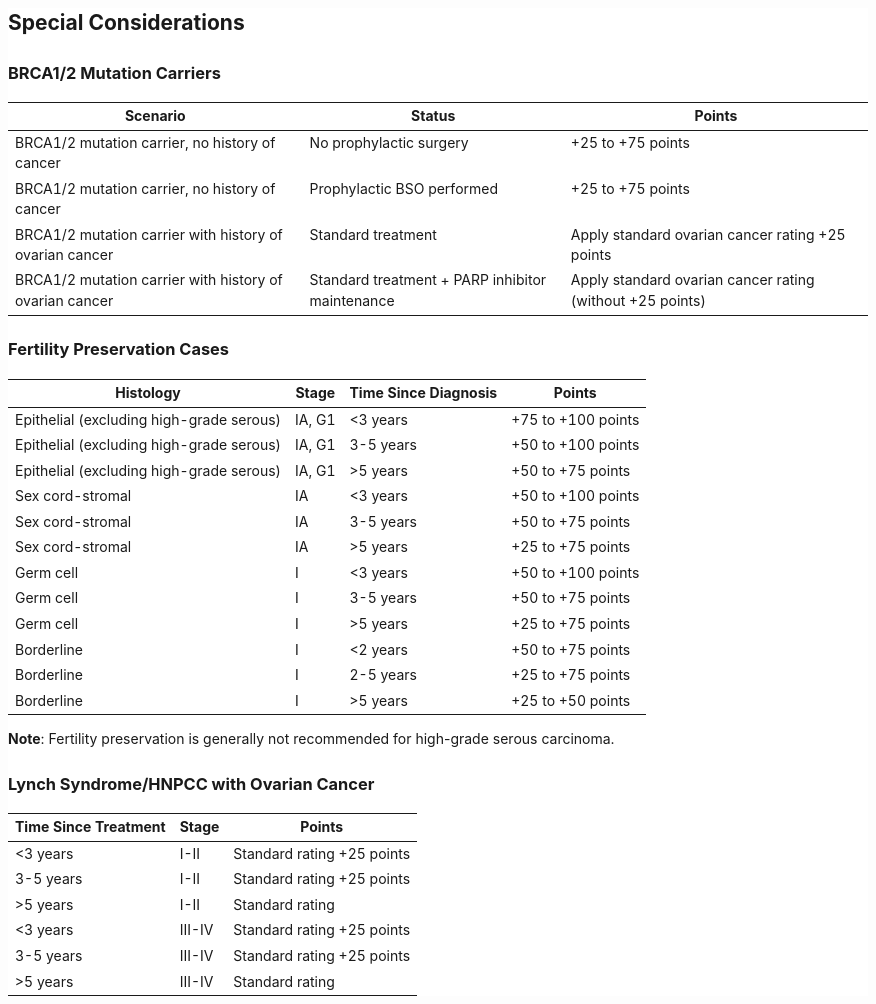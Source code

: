 ## Special Considerations

### BRCA1/2 Mutation Carriers

| Scenario | Status | Points |
|----------|--------|--------|
| BRCA1/2 mutation carrier, no history of cancer | No prophylactic surgery | +25 to +75 points |
| BRCA1/2 mutation carrier, no history of cancer | Prophylactic BSO performed | +25 to +75 points |
| BRCA1/2 mutation carrier with history of ovarian cancer | Standard treatment | Apply standard ovarian cancer rating +25 points |
| BRCA1/2 mutation carrier with history of ovarian cancer | Standard treatment + PARP inhibitor maintenance | Apply standard ovarian cancer rating (without +25 points) |

### Fertility Preservation Cases

| Histology | Stage | Time Since Diagnosis | Points |
|-----------|-------|---------------------|--------|
| Epithelial (excluding high-grade serous) | IA, G1 | <3 years | +75 to +100 points |
| Epithelial (excluding high-grade serous) | IA, G1 | 3-5 years | +50 to +100 points |
| Epithelial (excluding high-grade serous) | IA, G1 | >5 years | +50 to +75 points |
| Sex cord-stromal | IA | <3 years | +50 to +100 points |
| Sex cord-stromal | IA | 3-5 years | +50 to +75 points |
| Sex cord-stromal | IA | >5 years | +25 to +75 points |
| Germ cell | I | <3 years | +50 to +100 points |
| Germ cell | I | 3-5 years | +50 to +75 points |
| Germ cell | I | >5 years | +25 to +75 points |
| Borderline | I | <2 years | +50 to +75 points |
| Borderline | I | 2-5 years | +25 to +75 points |
| Borderline | I | >5 years | +25 to +50 points |

**Note**: Fertility preservation is generally not recommended for high-grade serous carcinoma.

### Lynch Syndrome/HNPCC with Ovarian Cancer

| Time Since Treatment | Stage | Points |
|----------------------|-------|--------|
| <3 years | I-II | Standard rating +25 points |
| 3-5 years | I-II | Standard rating +25 points |
| >5 years | I-II | Standard rating |
| <3 years | III-IV | Standard rating +25 points |
| 3-5 years | III-IV | Standard rating +25 points |
| >5 years | III-IV | Standard rating |

